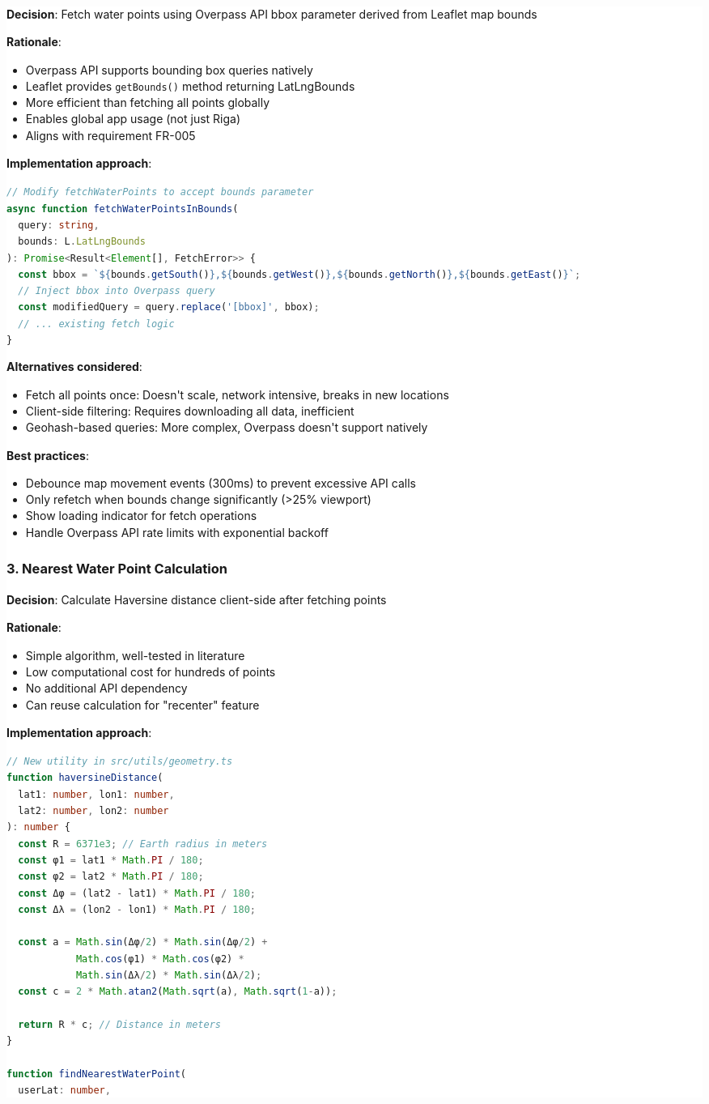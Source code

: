 **Decision**: Fetch water points using Overpass API bbox parameter derived from Leaflet map bounds

**Rationale**:
- Overpass API supports bounding box queries natively
- Leaflet provides `getBounds()` method returning LatLngBounds
- More efficient than fetching all points globally
- Enables global app usage (not just Riga)
- Aligns with requirement FR-005

**Implementation approach**:
```typescript
// Modify fetchWaterPoints to accept bounds parameter
async function fetchWaterPointsInBounds(
  query: string, 
  bounds: L.LatLngBounds
): Promise<Result<Element[], FetchError>> {
  const bbox = `${bounds.getSouth()},${bounds.getWest()},${bounds.getNorth()},${bounds.getEast()}`;
  // Inject bbox into Overpass query
  const modifiedQuery = query.replace('[bbox]', bbox);
  // ... existing fetch logic
}
```

**Alternatives considered**:
- Fetch all points once: Doesn't scale, network intensive, breaks in new locations
- Client-side filtering: Requires downloading all data, inefficient
- Geohash-based queries: More complex, Overpass doesn't support natively

**Best practices**:
- Debounce map movement events (300ms) to prevent excessive API calls
- Only refetch when bounds change significantly (>25% viewport)
- Show loading indicator for fetch operations
- Handle Overpass API rate limits with exponential backoff

### 3. Nearest Water Point Calculation

**Decision**: Calculate Haversine distance client-side after fetching points

**Rationale**:
- Simple algorithm, well-tested in literature
- Low computational cost for hundreds of points
- No additional API dependency
- Can reuse calculation for "recenter" feature

**Implementation approach**:
```typescript
// New utility in src/utils/geometry.ts
function haversineDistance(
  lat1: number, lon1: number, 
  lat2: number, lon2: number
): number {
  const R = 6371e3; // Earth radius in meters
  const φ1 = lat1 * Math.PI / 180;
  const φ2 = lat2 * Math.PI / 180;
  const Δφ = (lat2 - lat1) * Math.PI / 180;
  const Δλ = (lon2 - lon1) * Math.PI / 180;

  const a = Math.sin(Δφ/2) * Math.sin(Δφ/2) +
            Math.cos(φ1) * Math.cos(φ2) *
            Math.sin(Δλ/2) * Math.sin(Δλ/2);
  const c = 2 * Math.atan2(Math.sqrt(a), Math.sqrt(1-a));

  return R * c; // Distance in meters
}

function findNearestWaterPoint(
  userLat: number, 
```